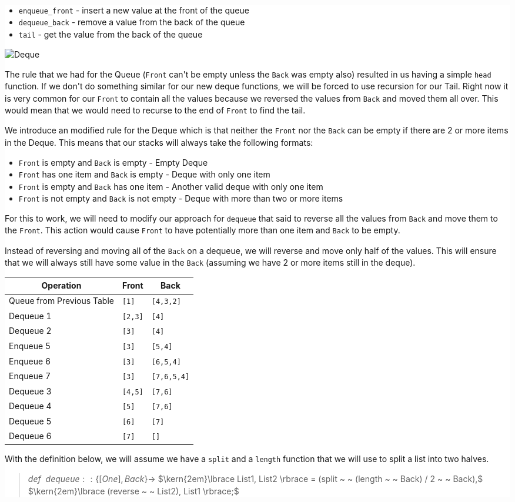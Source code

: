 * `enqueue_front` - insert a new value at the front of the queue
* `dequeue_back` - remove a value from the back of the queue
* `tail` - get the value from the back of the queue

![Deque](https://macbeth-byui.github.io/cse382-course/images/deque.drawio.png)

The rule that we had for the Queue (`Front` can't be empty unless the `Back` was empty also) resulted in us having a simple `head` function.  If we don't do something similar for our new deque functions, we will be forced to use recursion for our Tail.  Right now it is very common for our `Front` to contain all the values because we reversed the values from `Back` and moved them all over.  This would mean that we would need to recurse to the end of `Front` to find the tail.

We introduce an modified rule for the Deque which is that neither the `Front` nor the `Back` can be empty if there are 2 or more items in the Deque.  This means that our stacks will always take the following formats:
* `Front` is empty and `Back` is empty - Empty Deque
* `Front` has one item and `Back` is empty - Deque with only one item
* `Front` is empty and `Back` has one item - Another valid deque with only one item
* `Front` is not empty and `Back` is not empty - Deque with more than two or more items

For this to work, we will need to modify our approach for `dequeue` that said to reverse all the values from `Back` and move them to the `Front`.  This action would cause `Front` to have potentially more than one item and `Back` to be empty.

Instead of reversing and moving all of the `Back` on a dequeue, we will reverse and move only half of the values.  This will ensure that we will always still have some value in the `Back` (assuming we have 2 or more items still in the deque).

|Operation|Front|Back|
|-|-|-|
|Queue from Previous Table|`[1]`|`[4,3,2]`|
|Dequeue 1|`[2,3]`|`[4]`|
|Dequeue 2|`[3]`|`[4]`|
|Enqueue 5|`[3]`|`[5,4]`|
|Enqueue 6|`[3]`|`[6,5,4]`|
|Enqueue 7|`[3]`|`[7,6,5,4]`|
|Dequeue 3|`[4,5]`|`[7,6]`|
|Dequeue 4|`[5]`|`[7,6]`|
|Dequeue 5|`[6]`|`[7]`|
|Dequeue 6|`[7]`|`[]`|

With the definition below, we will assume we have a `split` and a `length` function that we will use to split a list into two halves.

>$de\mathit{f} ~ ~ dequeue :: \lbrace [One], Back \rbrace \rightarrow$
>$\kern{2em}\lbrace List1, List2 \rbrace = (split ~ ~ (length ~ ~ Back) / 2 ~ ~ Back),$
>$\kern{2em}\lbrace (reverse ~ ~ List2), List1 \rbrace;$
